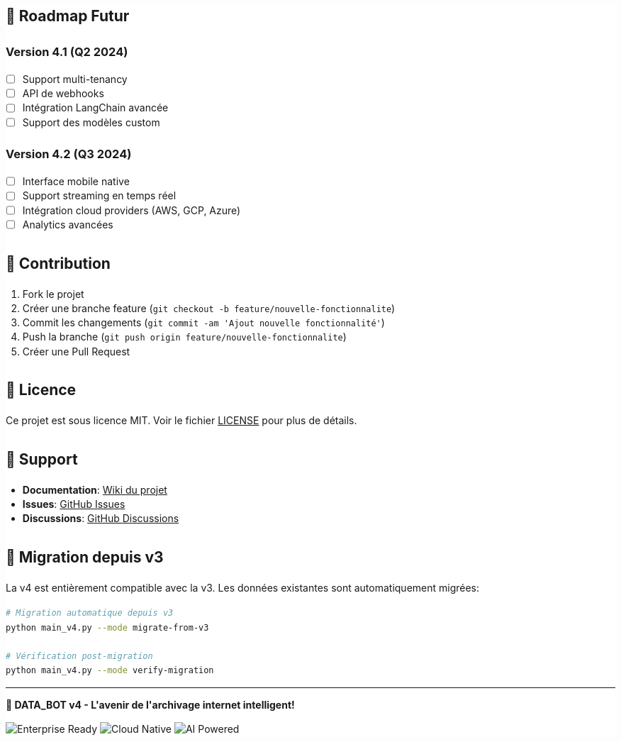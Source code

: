 ## 🚧 Roadmap Futur

### Version 4.1 (Q2 2024)
- [ ] Support multi-tenancy
- [ ] API de webhooks
- [ ] Intégration LangChain avancée
- [ ] Support des modèles custom

### Version 4.2 (Q3 2024)
- [ ] Interface mobile native
- [ ] Support streaming en temps réel
- [ ] Intégration cloud providers (AWS, GCP, Azure)
- [ ] Analytics avancées

## 🤝 Contribution

1. Fork le projet
2. Créer une branche feature (`git checkout -b feature/nouvelle-fonctionnalite`)
3. Commit les changements (`git commit -am 'Ajout nouvelle fonctionnalité'`)
4. Push la branche (`git push origin feature/nouvelle-fonctionnalite`)
5. Créer une Pull Request

## 📄 Licence

Ce projet est sous licence MIT. Voir le fichier [LICENSE](LICENSE) pour plus de détails.

## 💬 Support

- **Documentation**: [Wiki du projet](https://github.com/EpicSanDev/DATA_BOT/wiki)
- **Issues**: [GitHub Issues](https://github.com/EpicSanDev/DATA_BOT/issues)
- **Discussions**: [GitHub Discussions](https://github.com/EpicSanDev/DATA_BOT/discussions)

## 🎯 Migration depuis v3

La v4 est entièrement compatible avec la v3. Les données existantes sont automatiquement migrées:

```bash
# Migration automatique depuis v3
python main_v4.py --mode migrate-from-v3

# Vérification post-migration
python main_v4.py --mode verify-migration
```

---

**🤖 DATA_BOT v4 - L'avenir de l'archivage internet intelligent!**

![Enterprise Ready](https://img.shields.io/badge/Enterprise-Ready-success.svg)
![Cloud Native](https://img.shields.io/badge/Cloud-Native-blue.svg)
![AI Powered](https://img.shields.io/badge/AI-Powered-purple.svg)